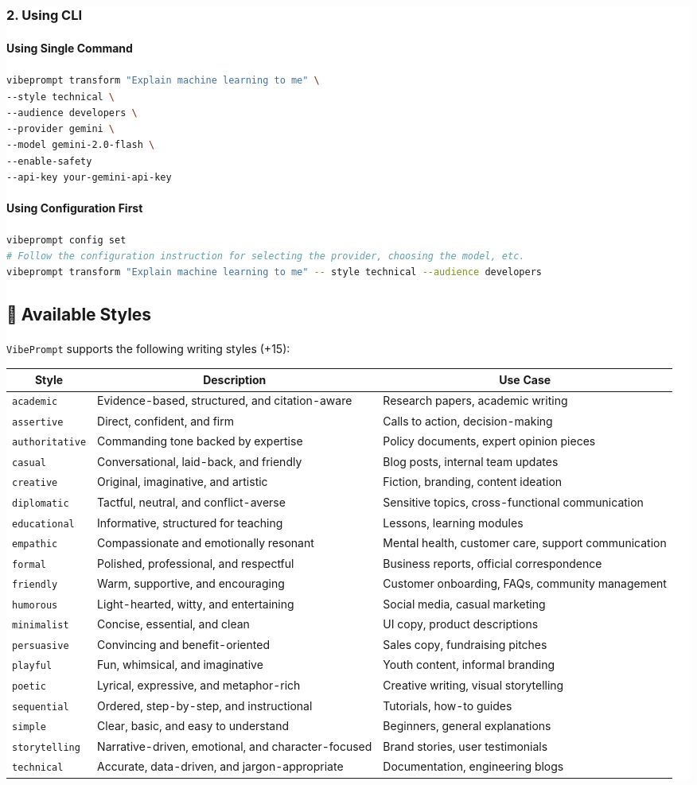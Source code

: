 ### 2. Using CLI

#### Using Single Command

```bash
vibeprompt transform "Explain machine learning to me" \
--style technical \
--audience developers \
--provider gemini \
--model gemini-2.0-flash \
--enable-safety 
--api-key your-gemini-api-key
```

#### Using Configuration First

```bash
vibeprompt config set
# Follow the configuration instruction for selecting the provider, choosing the model, etc.
vibeprompt transform "Explain machine learning to me" -- style technical --audience developers
```

## 🎨 Available Styles

`VibePrompt` supports the following writing styles (+15):

| Style           | Description                                        | Use Case                                            |
| --------------- | -------------------------------------------------- | --------------------------------------------------- |
| `academic`      | Evidence-based, structured, and citation-aware     | Research papers, academic writing                   |
| `assertive`     | Direct, confident, and firm                        | Calls to action, decision-making                    |
| `authoritative` | Commanding tone backed by expertise                | Policy documents, expert opinion pieces             |
| `casual`        | Conversational, laid-back, and friendly            | Blog posts, internal team updates                   |
| `creative`      | Original, imaginative, and artistic                | Fiction, branding, content ideation                 |
| `diplomatic`    | Tactful, neutral, and conflict-averse              | Sensitive topics, cross-functional communication    |
| `educational`   | Informative, structured for teaching               | Lessons, learning modules                           |
| `empathic`      | Compassionate and emotionally resonant             | Mental health, customer care, support communication |
| `formal`        | Polished, professional, and respectful             | Business reports, official correspondence           |
| `friendly`      | Warm, supportive, and encouraging                  | Customer onboarding, FAQs, community management     |
| `humorous`      | Light-hearted, witty, and entertaining             | Social media, casual marketing                      |
| `minimalist`    | Concise, essential, and clean                      | UI copy, product descriptions                       |
| `persuasive`    | Convincing and benefit-oriented                    | Sales copy, fundraising pitches                     |
| `playful`       | Fun, whimsical, and imaginative                    | Youth content, informal branding                    |
| `poetic`        | Lyrical, expressive, and metaphor-rich             | Creative writing, visual storytelling               |
| `sequential`    | Ordered, step-by-step, and instructional           | Tutorials, how-to guides                            |
| `simple`        | Clear, basic, and easy to understand               | Beginners, general explanations                     |
| `storytelling`  | Narrative-driven, emotional, and character-focused | Brand stories, user testimonials                    |
| `technical`     | Accurate, data-driven, and jargon-appropriate      | Documentation, engineering blogs                    |
